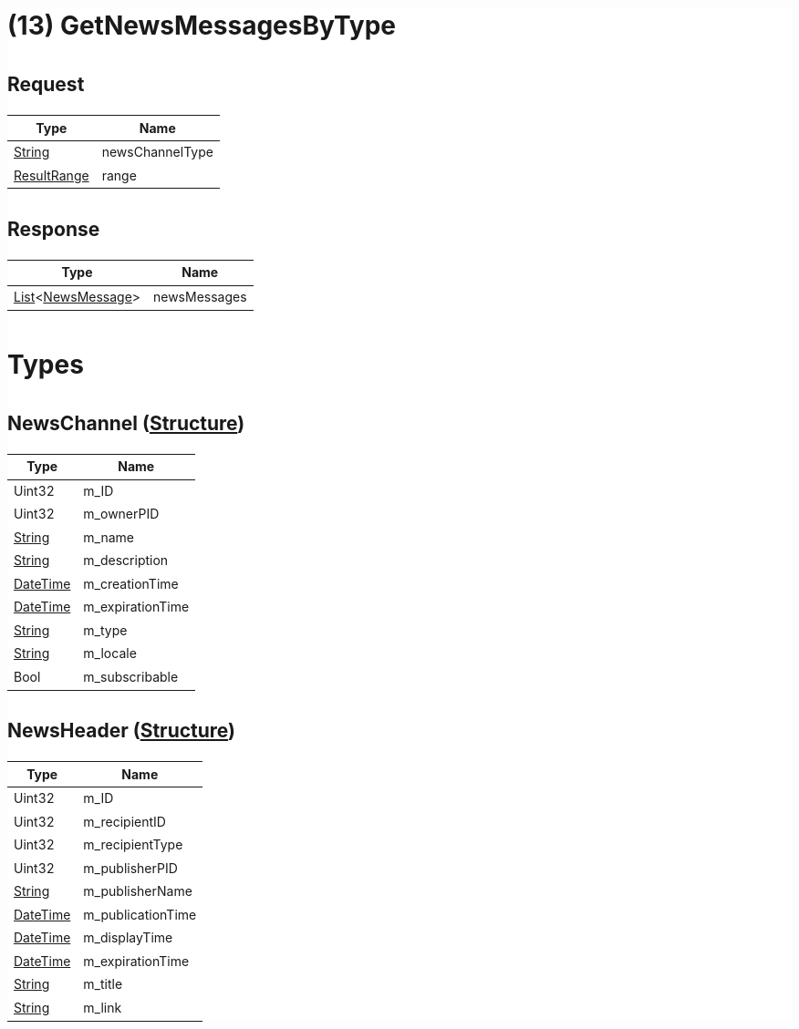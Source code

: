 # (13) GetNewsMessagesByType
## Request
| Type | Name |
| --- | --- |
| [String] | newsChannelType |
| [ResultRange](NEX-Common-Types#resultrange-structure) | range |

## Response
| Type | Name |
| --- | --- |
| [List]&lt;[NewsMessage]&gt; | newsMessages |

# Types
## NewsChannel ([Structure])
| Type | Name |
| --- | --- |
| Uint32 | m_ID |
| Uint32 | m_ownerPID |
| [String] | m_name |
| [String] | m_description |
| [DateTime] | m_creationTime |
| [DateTime] | m_expirationTime |
| [String] | m_type |
| [String] | m_locale |
| Bool | m_subscribable |

## NewsHeader ([Structure])
| Type | Name |
| --- | --- |
| Uint32 | m_ID |
| Uint32 | m_recipientID |
| Uint32 | m_recipientType |
| Uint32 | m_publisherPID |
| [String] | m_publisherName |
| [DateTime] | m_publicationTime |
| [DateTime] | m_displayTime |
| [DateTime] | m_expirationTime |
| [String] | m_title |
| [String] | m_link |


[Result]: NEX-Common-Types#result
[String]: NEX-Common-Types#string
[Buffer]: NEX-Common-Types#buffer
[qBuffer]: NEX-Common-Types#qbuffer
[List]: NEX-Common-Types#list
[Map]: NEX-Common-Types#map
[DateTime]: NEX-Common-Types#date-time
[Structure]: NEX-Common-Types#structure
[Data]: NEX-Common-Types#any-data-holder
[Variant]: NEX-Common-Types#variant
[NewsChannel]: #newschannel-structure
[NewsRecipient]: #newsrecipient-structure
[NewsHeader]: #newsheader-structure
[NewsMessage]: #newsmessage-structure